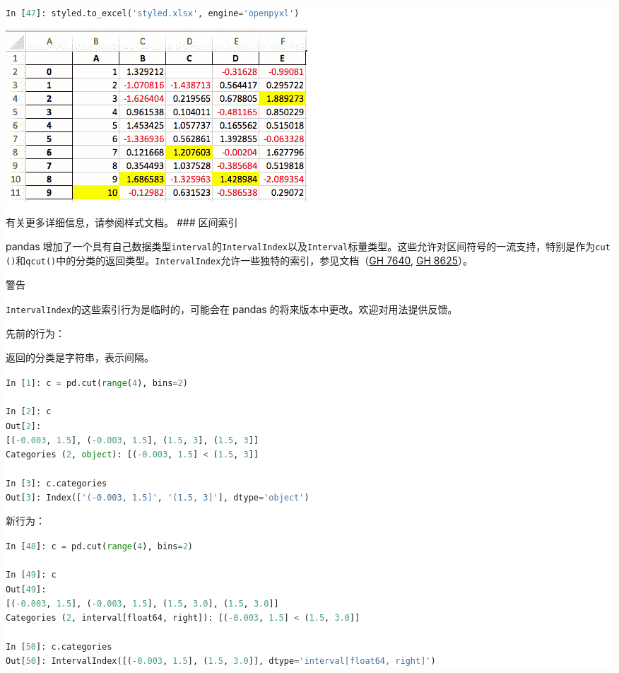 ```py
In [47]: styled.to_excel('styled.xlsx', engine='openpyxl') 
```

![../_images/style-excel.png](img/505788a349a16f9c1e79c489901cfc1f.png)

有关更多详细信息，请参阅样式文档。  ### 区间索引

pandas 增加了一个具有自己数据类型`interval`的`IntervalIndex`以及`Interval`标量类型。这些允许对区间符号的一流支持，特别是作为`cut()`和`qcut()`中的分类的返回类型。`IntervalIndex`允许一些独特的索引，参见文档（[GH 7640](https://github.com/pandas-dev/pandas/issues/7640), [GH 8625](https://github.com/pandas-dev/pandas/issues/8625)）。

警告

`IntervalIndex`的这些索引行为是临时的，可能会在 pandas 的将来版本中更改。欢迎对用法提供反馈。

先前的行为：

返回的分类是字符串，表示间隔。

```py
In [1]: c = pd.cut(range(4), bins=2)

In [2]: c
Out[2]:
[(-0.003, 1.5], (-0.003, 1.5], (1.5, 3], (1.5, 3]]
Categories (2, object): [(-0.003, 1.5] < (1.5, 3]]

In [3]: c.categories
Out[3]: Index(['(-0.003, 1.5]', '(1.5, 3]'], dtype='object') 
```

新行为：

```py
In [48]: c = pd.cut(range(4), bins=2)

In [49]: c
Out[49]: 
[(-0.003, 1.5], (-0.003, 1.5], (1.5, 3.0], (1.5, 3.0]]
Categories (2, interval[float64, right]): [(-0.003, 1.5] < (1.5, 3.0]]

In [50]: c.categories
Out[50]: IntervalIndex([(-0.003, 1.5], (1.5, 3.0]], dtype='interval[float64, right]') 
```
